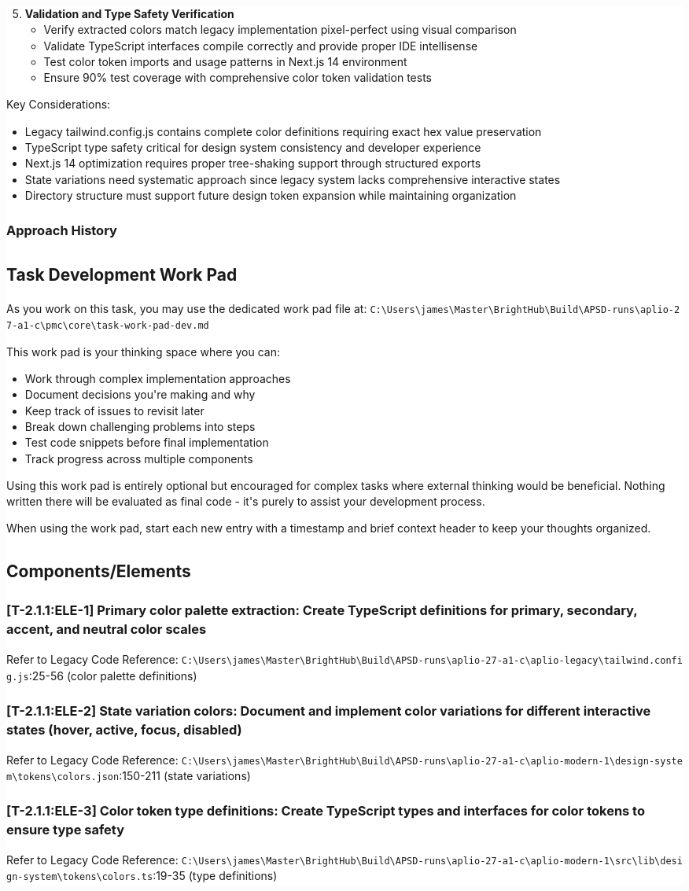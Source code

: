 5. **Validation and Type Safety Verification**
   - Verify extracted colors match legacy implementation pixel-perfect using visual comparison
   - Validate TypeScript interfaces compile correctly and provide proper IDE intellisense
   - Test color token imports and usage patterns in Next.js 14 environment
   - Ensure 90% test coverage with comprehensive color token validation tests

Key Considerations:
- Legacy tailwind.config.js contains complete color definitions requiring exact hex value preservation
- TypeScript type safety critical for design system consistency and developer experience  
- Next.js 14 optimization requires proper tree-shaking support through structured exports
- State variations need systematic approach since legacy system lacks comprehensive interactive states
- Directory structure must support future design token expansion while maintaining organization

### Approach History

## Task Development Work Pad

As you work on this task, you may use the dedicated work pad file at:
`C:\Users\james\Master\BrightHub\Build\APSD-runs\aplio-27-a1-c\pmc\core\task-work-pad-dev.md`

This work pad is your thinking space where you can:
- Work through complex implementation approaches
- Document decisions you're making and why
- Keep track of issues to revisit later
- Break down challenging problems into steps
- Test code snippets before final implementation
- Track progress across multiple components

Using this work pad is entirely optional but encouraged for complex tasks where external thinking would be beneficial. Nothing written there will be evaluated as final code - it's purely to assist your development process.

When using the work pad, start each new entry with a timestamp and brief context header to keep your thoughts organized.


## Components/Elements
### [T-2.1.1:ELE-1] Primary color palette extraction: Create TypeScript definitions for primary, secondary, accent, and neutral color scales
  Refer to Legacy Code Reference: `C:\Users\james\Master\BrightHub\Build\APSD-runs\aplio-27-a1-c\aplio-legacy\tailwind.config.js`:25-56 (color palette definitions)

### [T-2.1.1:ELE-2] State variation colors: Document and implement color variations for different interactive states (hover, active, focus, disabled)
  Refer to Legacy Code Reference: `C:\Users\james\Master\BrightHub\Build\APSD-runs\aplio-27-a1-c\aplio-modern-1\design-system\tokens\colors.json`:150-211 (state variations)

### [T-2.1.1:ELE-3] Color token type definitions: Create TypeScript types and interfaces for color tokens to ensure type safety
  Refer to Legacy Code Reference: `C:\Users\james\Master\BrightHub\Build\APSD-runs\aplio-27-a1-c\aplio-modern-1\src\lib\design-system\tokens\colors.ts`:19-35 (type definitions)
